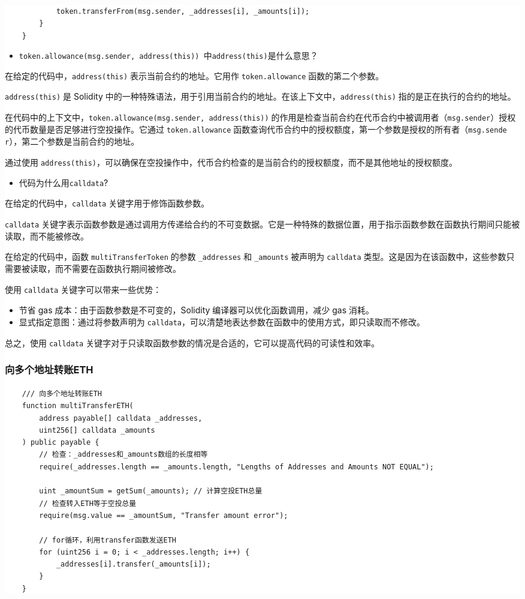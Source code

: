 ```solidity
            token.transferFrom(msg.sender, _addresses[i], _amounts[i]);
        }
    }
```



- `token.allowance(msg.sender, address(this)) `中`address(this)`是什么意思？

在给定的代码中，`address(this)` 表示当前合约的地址。它用作 `token.allowance` 函数的第二个参数。

`address(this)` 是 Solidity 中的一种特殊语法，用于引用当前合约的地址。在该上下文中，`address(this)` 指的是正在执行的合约的地址。

在代码中的上下文中，`token.allowance(msg.sender, address(this))` 的作用是检查当前合约在代币合约中被调用者（`msg.sender`）授权的代币数量是否足够进行空投操作。它通过 `token.allowance` 函数查询代币合约中的授权额度，第一个参数是授权的所有者（`msg.sender`），第二个参数是当前合约的地址。

通过使用 `address(this)`，可以确保在空投操作中，代币合约检查的是当前合约的授权额度，而不是其他地址的授权额度。



- 代码为什么用`calldata`?

在给定的代码中，`calldata` 关键字用于修饰函数参数。

`calldata` 关键字表示函数参数是通过调用方传递给合约的不可变数据。它是一种特殊的数据位置，用于指示函数参数在函数执行期间只能被读取，而不能被修改。

在给定的代码中，函数 `multiTransferToken` 的参数 `_addresses` 和 `_amounts` 被声明为 `calldata` 类型。这是因为在该函数中，这些参数只需要被读取，而不需要在函数执行期间被修改。

使用 `calldata` 关键字可以带来一些优势：

- 节省 gas 成本：由于函数参数是不可变的，Solidity 编译器可以优化函数调用，减少 gas 消耗。
- 显式指定意图：通过将参数声明为 `calldata`，可以清楚地表达参数在函数中的使用方式，即只读取而不修改。

总之，使用 `calldata` 关键字对于只读取函数参数的情况是合适的，它可以提高代码的可读性和效率。





### 向多个地址转账ETH

```solidity
    /// 向多个地址转账ETH
    function multiTransferETH(
        address payable[] calldata _addresses,
        uint256[] calldata _amounts
    ) public payable {
        // 检查：_addresses和_amounts数组的长度相等
        require(_addresses.length == _amounts.length, "Lengths of Addresses and Amounts NOT EQUAL");

        uint _amountSum = getSum(_amounts); // 计算空投ETH总量
        // 检查转入ETH等于空投总量
        require(msg.value == _amountSum, "Transfer amount error");
        
        // for循环，利用transfer函数发送ETH
        for (uint256 i = 0; i < _addresses.length; i++) {
            _addresses[i].transfer(_amounts[i]);
        }
    }
```

